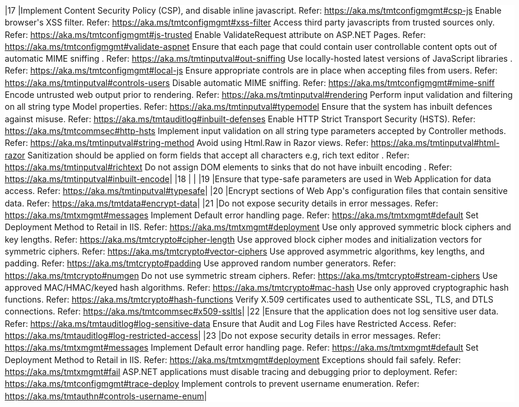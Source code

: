 |17 |Implement Content Security Policy (CSP), and disable inline javascript. Refer: <a href="https://aka.ms/tmtconfigmgmt#csp-js">https://aka.ms/tmtconfigmgmt#csp-js</a>  Enable browser's XSS filter. Refer: <a href="https://aka.ms/tmtconfigmgmt#xss-filter">https://aka.ms/tmtconfigmgmt#xss-filter</a>  Access third party javascripts from trusted sources only. Refer: <a href="https://aka.ms/tmtconfigmgmt#js-trusted">https://aka.ms/tmtconfigmgmt#js-trusted</a>  Enable ValidateRequest attribute on ASP.NET Pages. Refer: <a href="https://aka.ms/tmtconfigmgmt#validate-aspnet">https://aka.ms/tmtconfigmgmt#validate-aspnet</a>  Ensure that each page that could contain user controllable content opts out of automatic MIME sniffing . Refer: <a href="https://aka.ms/tmtinputval#out-sniffing">https://aka.ms/tmtinputval#out-sniffing</a>  Use locally-hosted latest versions of JavaScript libraries . Refer: <a href="https://aka.ms/tmtconfigmgmt#local-js">https://aka.ms/tmtconfigmgmt#local-js</a>  Ensure appropriate controls are in place when accepting files from users. Refer: <a href="https://aka.ms/tmtinputval#controls-users">https://aka.ms/tmtinputval#controls-users</a>  Disable automatic MIME sniffing. Refer: <a href="https://aka.ms/tmtconfigmgmt#mime-sniff">https://aka.ms/tmtconfigmgmt#mime-sniff</a>  Encode untrusted web output prior to rendering. Refer: <a href="https://aka.ms/tmtinputval#rendering">https://aka.ms/tmtinputval#rendering</a>  Perform input validation and filtering on all string type Model properties. Refer: <a href="https://aka.ms/tmtinputval#typemodel">https://aka.ms/tmtinputval#typemodel</a>  Ensure that the system has inbuilt defences against misuse. Refer: <a href="https://aka.ms/tmtauditlog#inbuilt-defenses">https://aka.ms/tmtauditlog#inbuilt-defenses</a>  Enable HTTP Strict Transport Security (HSTS). Refer: <a href="https://aka.ms/tmtcommsec#http-hsts">https://aka.ms/tmtcommsec#http-hsts</a>  Implement input validation on all string type parameters accepted by Controller methods. Refer: <a href="https://aka.ms/tmtinputval#string-method">https://aka.ms/tmtinputval#string-method</a>  Avoid using Html.Raw in Razor views. Refer: <a href="https://aka.ms/tmtinputval#html-razor">https://aka.ms/tmtinputval#html-razor</a>  Sanitization should be applied on form fields that accept all characters e.g, rich text editor . Refer: <a href="https://aka.ms/tmtinputval#richtext">https://aka.ms/tmtinputval#richtext</a>  Do not assign DOM elements to sinks that do not have inbuilt encoding . Refer: <a href="https://aka.ms/tmtinputval#inbuilt-encode">https://aka.ms/tmtinputval#inbuilt-encode</a>|
|18 |                                   |
|19 |Ensure that type-safe parameters are used in Web Application for data access. Refer: <a href="https://aka.ms/tmtinputval#typesafe">https://aka.ms/tmtinputval#typesafe</a>|
|20 |Encrypt sections of Web App's configuration files that contain sensitive data. Refer: <a href="https://aka.ms/tmtdata#encrypt-data">https://aka.ms/tmtdata#encrypt-data</a>|
|21 |Do not expose security details in error messages. Refer: <a href="https://aka.ms/tmtxmgmt#messages">https://aka.ms/tmtxmgmt#messages</a> Implement Default error handling page. Refer: <a href="https://aka.ms/tmtxmgmt#default">https://aka.ms/tmtxmgmt#default</a>  Set Deployment Method to Retail in IIS. Refer: <a href="https://aka.ms/tmtxmgmt#deployment">https://aka.ms/tmtxmgmt#deployment</a>  Use only approved symmetric block ciphers and key lengths. Refer: <a href="https://aka.ms/tmtcrypto#cipher-length">https://aka.ms/tmtcrypto#cipher-length</a>  Use approved block cipher modes and initialization vectors for symmetric ciphers. Refer: <a href="https://aka.ms/tmtcrypto#vector-ciphers">https://aka.ms/tmtcrypto#vector-ciphers</a>  Use approved asymmetric algorithms, key lengths, and padding. Refer: <a href="https://aka.ms/tmtcrypto#padding">https://aka.ms/tmtcrypto#padding</a>  Use approved random number generators. Refer: <a href="https://aka.ms/tmtcrypto#numgen">https://aka.ms/tmtcrypto#numgen</a>  Do not use symmetric stream ciphers. Refer: <a href="https://aka.ms/tmtcrypto#stream-ciphers">https://aka.ms/tmtcrypto#stream-ciphers</a>  Use approved MAC/HMAC/keyed hash algorithms. Refer: <a href="https://aka.ms/tmtcrypto#mac-hash">https://aka.ms/tmtcrypto#mac-hash</a>  Use only approved cryptographic hash functions. Refer: <a href="https://aka.ms/tmtcrypto#hash-functions">https://aka.ms/tmtcrypto#hash-functions</a>  Verify X.509 certificates used to authenticate SSL, TLS, and DTLS connections. Refer: <a href="https://aka.ms/tmtcommsec#x509-ssltls">https://aka.ms/tmtcommsec#x509-ssltls</a>|
|22 |Ensure that the application does not log sensitive user data. Refer: <a href="https://aka.ms/tmtauditlog#log-sensitive-data">https://aka.ms/tmtauditlog#log-sensitive-data</a>  Ensure that Audit and Log Files have Restricted Access. Refer: <a href="https://aka.ms/tmtauditlog#log-restricted-access">https://aka.ms/tmtauditlog#log-restricted-access</a>|
|23 |Do not expose security details in error messages. Refer: <a href="https://aka.ms/tmtxmgmt#messages">https://aka.ms/tmtxmgmt#messages</a>  Implement Default error handling page. Refer: <a href="https://aka.ms/tmtxmgmt#default">https://aka.ms/tmtxmgmt#default</a>  Set Deployment Method to Retail in IIS. Refer: <a href="https://aka.ms/tmtxmgmt#deployment">https://aka.ms/tmtxmgmt#deployment</a>  Exceptions should fail safely. Refer: <a href="https://aka.ms/tmtxmgmt#fail">https://aka.ms/tmtxmgmt#fail</a>  ASP.NET applications must disable tracing and debugging prior to deployment. Refer: <a href="https://aka.ms/tmtconfigmgmt#trace-deploy">https://aka.ms/tmtconfigmgmt#trace-deploy</a>  Implement controls to prevent username enumeration. Refer: <a href="https://aka.ms/tmtauthn#controls-username-enum">https://aka.ms/tmtauthn#controls-username-enum</a>|